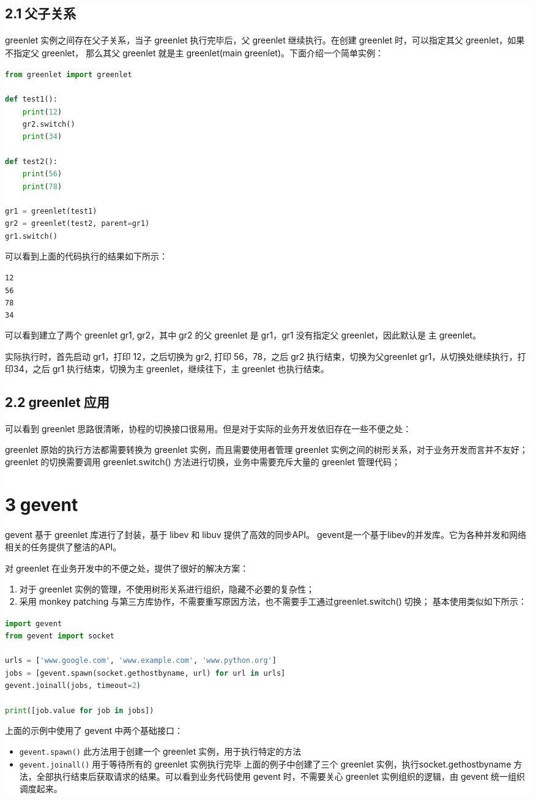 ## 2.1 父子关系
greenlet 实例之间存在父子关系，当子 greenlet 执行完毕后，父 greenlet 继续执行。在创建 greenlet 时，可以指定其父 greenlet，如果不指定父 greenlet， 那么其父 greenlet 就是主 greenlet(main greenlet)。下面介绍一个简单实例：
```python
from greenlet import greenlet

def test1():
    print(12)
    gr2.switch()
    print(34)

def test2():
    print(56)
    print(78)

gr1 = greenlet(test1)
gr2 = greenlet(test2, parent=gr1)
gr1.switch()
```
可以看到上面的代码执行的结果如下所示：
```
12
56
78
34
```
可以看到建立了两个 greenlet gr1, gr2，其中 gr2 的父 greenlet 是 gr1，gr1 没有指定父 greenlet，因此默认是 主 greenlet。

实际执行时，首先启动 gr1，打印 12，之后切换为 gr2, 打印 56，78，之后 gr2 执行结束，切换为父greenlet gr1，从切换处继续执行，打印34，之后 gr1 执行结束，切换为主 greenlet，继续往下，主 greenlet 也执行结束。

## 2.2 greenlet 应用
可以看到 greenlet 思路很清晰，协程的切换接口很易用。但是对于实际的业务开发依旧存在一些不便之处：

greenlet 原始的执行方法都需要转换为 greenlet 实例，而且需要使用者管理 greenlet 实例之间的树形关系，对于业务开发而言并不友好；
greenlet 的切换需要调用 greenlet.switch() 方法进行切换，业务中需要充斥大量的 greenlet 管理代码；


# 3 gevent
gevent 基于 greenlet 库进行了封装，基于 libev 和 libuv 提供了高效的同步API。
gevent是一个基于libev的并发库。它为各种并发和网络相关的任务提供了整洁的API。

对 greenlet 在业务开发中的不便之处，提供了很好的解决方案：
1. 对于 greenlet 实例的管理，不使用树形关系进行组织，隐藏不必要的复杂性；
2. 采用 monkey patching 与第三方库协作，不需要重写原因方法，也不需要手工通过greenlet.switch() 切换；
基本使用类似如下所示：

```python
import gevent
from gevent import socket

urls = ['www.google.com', 'www.example.com', 'www.python.org']
jobs = [gevent.spawn(socket.gethostbyname, url) for url in urls]
gevent.joinall(jobs, timeout=2)

print([job.value for job in jobs])
```
上面的示例中使用了 gevent 中两个基础接口：
* `gevent.spawn()` 此方法用于创建一个 greenlet 实例，用于执行特定的方法
* `gevent.joinall()` 用于等待所有的 greenlet 实例执行完毕
上面的例子中创建了三个 greenlet 实例，执行socket.gethostbyname 方法，全部执行结束后获取请求的结果。可以看到业务代码使用 gevent 时，不需要关心 greenlet 实例组织的逻辑，由 gevent 统一组织调度起来。
